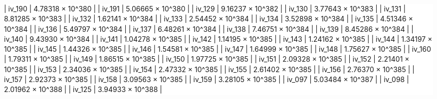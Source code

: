 | iv_190 | 4.78318 × 10^380 |
| iv_191 | 5.06665 × 10^380 |
| iv_129 | 9.16237 × 10^382 |
| iv_130 | 3.77643 × 10^383 |
| iv_131 | 8.81285 × 10^383 |
| iv_132 | 1.62141 × 10^384 |
| iv_133 | 2.54452 × 10^384 |
| iv_134 | 3.52898 × 10^384 |
| iv_135 | 4.51346 × 10^384 |
| iv_136 | 5.49797 × 10^384 |
| iv_137 | 6.48261 × 10^384 |
| iv_138 | 7.46751 × 10^384 |
| iv_139 | 8.45286 × 10^384 |
| iv_140 | 9.43930 × 10^384 |
| iv_141 | 1.04278 × 10^385 |
| iv_142 | 1.14195 × 10^385 |
| iv_143 | 1.24162 × 10^385 |
| iv_144 | 1.34197 × 10^385 |
| iv_145 | 1.44326 × 10^385 |
| iv_146 | 1.54581 × 10^385 |
| iv_147 | 1.64999 × 10^385 |
| iv_148 | 1.75627 × 10^385 |
| iv_160 | 1.79311 × 10^385 |
| iv_149 | 1.86515 × 10^385 |
| iv_150 | 1.97725 × 10^385 |
| iv_151 | 2.09328 × 10^385 |
| iv_152 | 2.21401 × 10^385 |
| iv_153 | 2.34036 × 10^385 |
| iv_154 | 2.47332 × 10^385 |
| iv_155 | 2.61402 × 10^385 |
| iv_156 | 2.76370 × 10^385 |
| iv_157 | 2.92373 × 10^385 |
| iv_158 | 3.09563 × 10^385 |
| iv_159 | 3.28105 × 10^385 |
| iv_097 | 5.03484 × 10^387 |
| iv_098 | 2.01962 × 10^388 |
| iv_125 | 3.94933 × 10^388 |